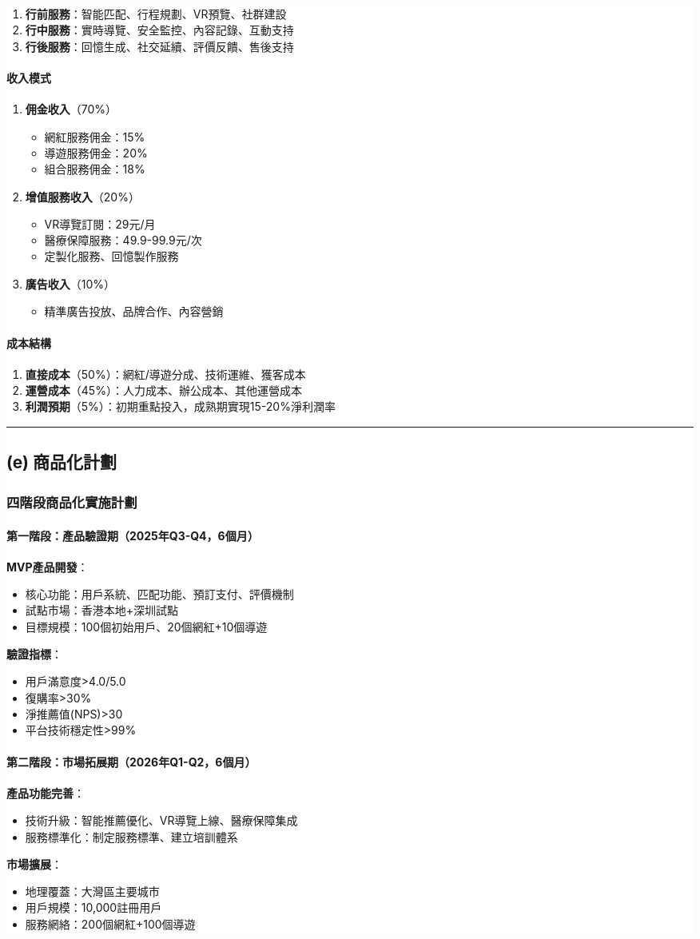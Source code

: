 1. **行前服務**：智能匹配、行程規劃、VR預覽、社群建設
2. **行中服務**：實時導覽、安全監控、內容記錄、互動支持
3. **行後服務**：回憶生成、社交延續、評價反饋、售後支持

#### **收入模式**

1. **佣金收入**（70%）
   - 網紅服務佣金：15%
   - 導遊服務佣金：20%
   - 組合服務佣金：18%

2. **增值服務收入**（20%）
   - VR導覽訂閱：29元/月
   - 醫療保障服務：49.9-99.9元/次
   - 定製化服務、回憶製作服務

3. **廣告收入**（10%）
   - 精準廣告投放、品牌合作、內容營銷

#### **成本結構**

1. **直接成本**（50%）：網紅/導遊分成、技術運維、獲客成本
2. **運營成本**（45%）：人力成本、辦公成本、其他運營成本
3. **利潤預期**（5%）：初期重點投入，成熟期實現15-20%淨利潤率

---

## (e) 商品化計劃

### 四階段商品化實施計劃

#### **第一階段：產品驗證期**（2025年Q3-Q4，6個月）

**MVP產品開發**：
- 核心功能：用戶系統、匹配功能、預訂支付、評價機制
- 試點市場：香港本地+深圳試點
- 目標規模：100個初始用戶、20個網紅+10個導遊

**驗證指標**：
- 用戶滿意度>4.0/5.0
- 復購率>30%
- 淨推薦值(NPS)>30
- 平台技術穩定性>99%

#### **第二階段：市場拓展期**（2026年Q1-Q2，6個月）

**產品功能完善**：
- 技術升級：智能推薦優化、VR導覽上線、醫療保障集成
- 服務標準化：制定服務標準、建立培訓體系

**市場擴展**：
- 地理覆蓋：大灣區主要城市
- 用戶規模：10,000註冊用戶
- 服務網絡：200個網紅+100個導遊
